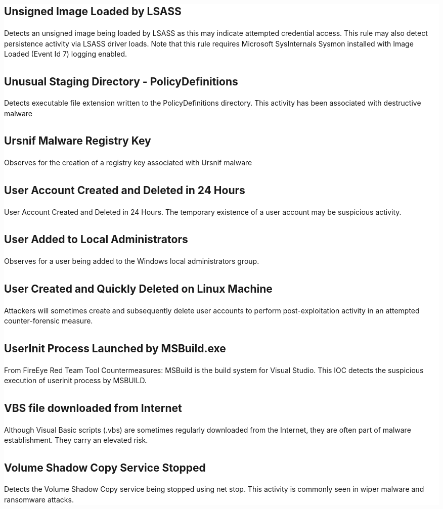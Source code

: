 ## Unsigned Image Loaded by LSASS

Detects an unsigned image being loaded by LSASS as this may indicate
attempted credential access. This rule may also detect persistence
activity via LSASS driver loads. Note that this rule requires Microsoft
SysInternals Sysmon installed with Image Loaded (Event Id 7) logging
enabled.

## Unusual Staging Directory - PolicyDefinitions

Detects executable file extension written to the PolicyDefinitions
directory. This activity has been associated with destructive malware

## Ursnif Malware Registry Key

Observes for the creation of a registry key associated with Ursnif
malware

## User Account Created and Deleted in 24 Hours

User Account Created and Deleted in 24 Hours. The temporary existence of
a user account may be suspicious activity.

## User Added to Local Administrators

Observes for a user being added to the Windows local administrators
group.

## User Created and Quickly Deleted on Linux Machine

Attackers will sometimes create and subsequently delete user accounts to
perform post-exploitation activity in an attempted counter-forensic
measure.

## UserInit Process Launched by MSBuild.exe

From FireEye Red Team Tool Countermeasures: MSBuild is the build system
for Visual Studio. This IOC detects the suspicious execution of userinit
process by MSBUILD.

## VBS file downloaded from Internet

Although Visual Basic scripts (.vbs) are sometimes regularly downloaded
from the Internet, they are often part of malware establishment. They
carry an elevated risk.

## Volume Shadow Copy Service Stopped

Detects the Volume Shadow Copy service being stopped using net stop.
This activity is commonly seen in wiper malware and ransomware attacks.
